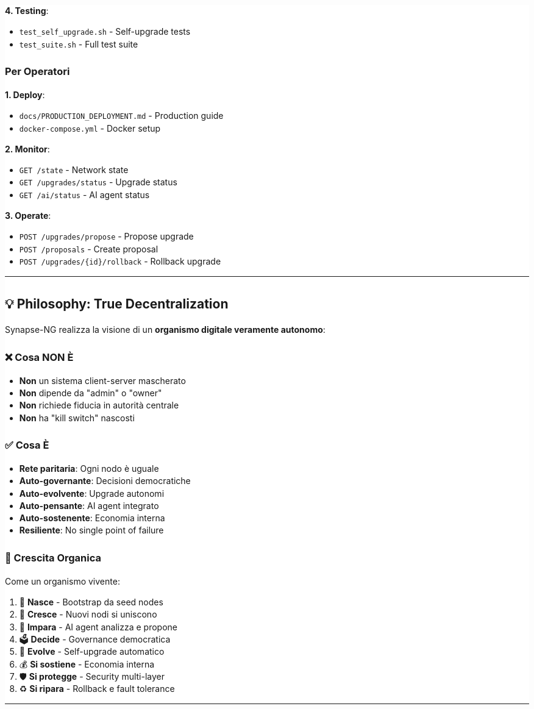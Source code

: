 **4. Testing**:
- `test_self_upgrade.sh` - Self-upgrade tests
- `test_suite.sh` - Full test suite

### Per Operatori

**1. Deploy**:
- `docs/PRODUCTION_DEPLOYMENT.md` - Production guide
- `docker-compose.yml` - Docker setup

**2. Monitor**:
- `GET /state` - Network state
- `GET /upgrades/status` - Upgrade status
- `GET /ai/status` - AI agent status

**3. Operate**:
- `POST /upgrades/propose` - Propose upgrade
- `POST /proposals` - Create proposal
- `POST /upgrades/{id}/rollback` - Rollback upgrade

---

## 💡 Philosophy: True Decentralization

Synapse-NG realizza la visione di un **organismo digitale veramente autonomo**:

### ❌ Cosa NON È
- **Non** un sistema client-server mascherato
- **Non** dipende da "admin" o "owner"
- **Non** richiede fiducia in autorità centrale
- **Non** ha "kill switch" nascosti

### ✅ Cosa È
- **Rete paritaria**: Ogni nodo è uguale
- **Auto-governante**: Decisioni democratiche
- **Auto-evolvente**: Upgrade autonomi
- **Auto-pensante**: AI agent integrato
- **Auto-sostenente**: Economia interna
- **Resiliente**: No single point of failure

### 🌱 Crescita Organica

Come un organismo vivente:
1. 🧬 **Nasce** - Bootstrap da seed nodes
2. 🌱 **Cresce** - Nuovi nodi si uniscono
3. 🧠 **Impara** - AI agent analizza e propone
4. 🗳️ **Decide** - Governance democratica
5. 🔄 **Evolve** - Self-upgrade automatico
6. 💰 **Si sostiene** - Economia interna
7. 🛡️ **Si protegge** - Security multi-layer
8. ♻️ **Si ripara** - Rollback e fault tolerance

---